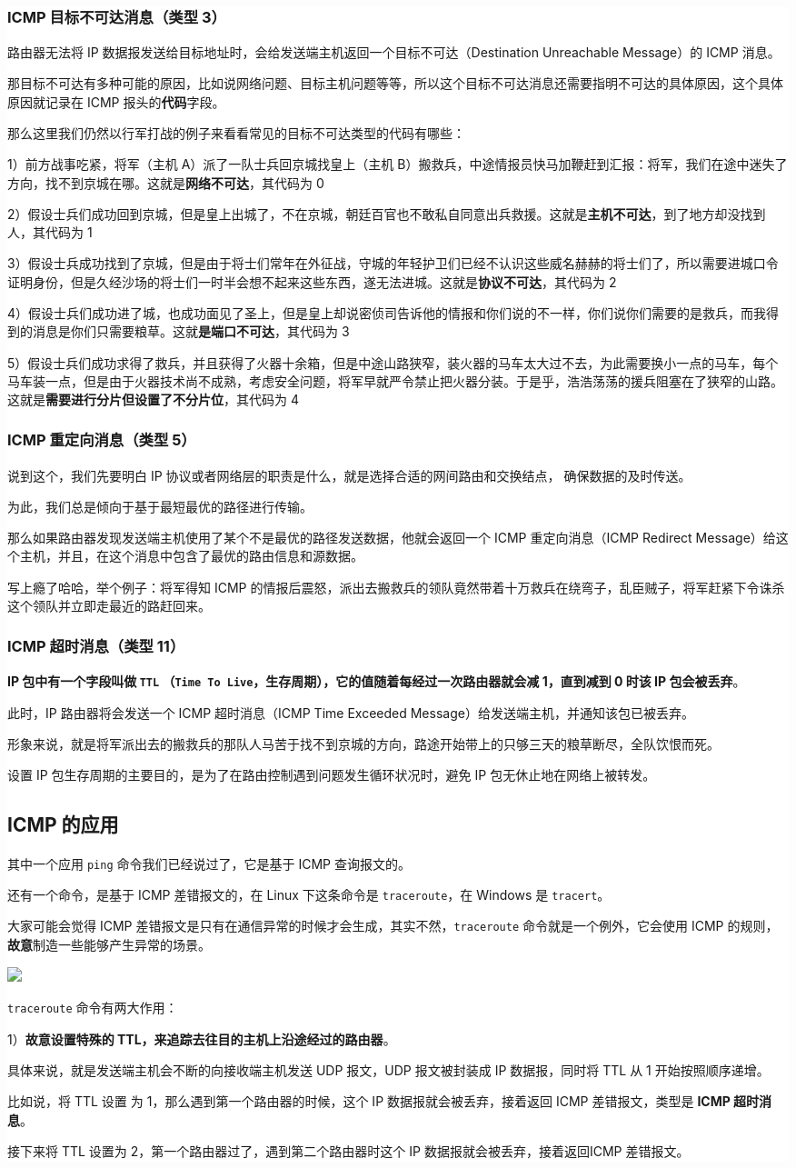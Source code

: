### ICMP 目标不可达消息（类型 3）

路由器无法将 IP 数据报发送给目标地址时，会给发送端主机返回一个目标不可达（Destination Unreachable Message）的 ICMP 消息。

那目标不可达有多种可能的原因，比如说网络问题、目标主机问题等等，所以这个目标不可达消息还需要指明不可达的具体原因，这个具体原因就记录在 ICMP 报头的**代码**字段。

那么这里我们仍然以行军打战的例子来看看常见的目标不可达类型的代码有哪些：

1）前方战事吃紧，将军（主机 A）派了一队士兵回京城找皇上（主机 B）搬救兵，中途情报员快马加鞭赶到汇报：将军，我们在途中迷失了方向，找不到京城在哪。这就是**网络不可达**，其代码为 0

2）假设士兵们成功回到京城，但是皇上出城了，不在京城，朝廷百官也不敢私自同意出兵救援。这就是**主机不可达**，到了地方却没找到人，其代码为 1

3）假设士兵成功找到了京城，但是由于将士们常年在外征战，守城的年轻护卫们已经不认识这些威名赫赫的将士们了，所以需要进城口令证明身份，但是久经沙场的将士们一时半会想不起来这些东西，遂无法进城。这就是**协议不可达**，其代码为  2

4）假设士兵们成功进了城，也成功面见了圣上，但是皇上却说密侦司告诉他的情报和你们说的不一样，你们说你们需要的是救兵，而我得到的消息是你们只需要粮草。这就**是端口不可达**，其代码为 3

5）假设士兵们成功求得了救兵，并且获得了火器十余箱，但是中途山路狭窄，装火器的马车太大过不去，为此需要换小一点的马车，每个马车装一点，但是由于火器技术尚不成熟，考虑安全问题，将军早就严令禁止把火器分装。于是乎，浩浩荡荡的援兵阻塞在了狭窄的山路。这就是**需要进行分片但设置了不分片位**，其代码为 4

### ICMP 重定向消息（类型 5）

说到这个，我们先要明白 IP 协议或者网络层的职责是什么，就是选择合适的网间路由和交换结点， 确保数据的及时传送。

为此，我们总是倾向于基于最短最优的路径进行传输。

那么如果路由器发现发送端主机使用了某个不是最优的路径发送数据，他就会返回一个 ICMP 重定向消息（ICMP Redirect Message）给这个主机，并且，在这个消息中包含了最优的路由信息和源数据。

写上瘾了哈哈，举个例子：将军得知 ICMP 的情报后震怒，派出去搬救兵的领队竟然带着十万救兵在绕弯子，乱臣贼子，将军赶紧下令诛杀这个领队并立即走最近的路赶回来。

### ICMP 超时消息（类型 11）

**IP 包中有一个字段叫做 `TTL` （`Time To Live`，生存周期），它的值随着每经过一次路由器就会减 1，直到减到 0 时该 IP 包会被丢弃**。

此时，IP 路由器将会发送一个 ICMP 超时消息（ICMP Time Exceeded Message）给发送端主机，并通知该包已被丢弃。

形象来说，就是将军派出去的搬救兵的那队人马苦于找不到京城的方向，路途开始带上的只够三天的粮草断尽，全队饮恨而死。

设置 IP 包生存周期的主要目的，是为了在路由控制遇到问题发生循环状况时，避免 IP 包无休止地在网络上被转发。

## ICMP 的应用

其中一个应用 `ping` 命令我们已经说过了，它是基于 ICMP 查询报文的。

还有一个命令，是基于 ICMP 差错报文的，在 Linux 下这条命令是 `traceroute`，在 Windows 是 `tracert`。

大家可能会觉得 ICMP 差错报文是只有在通信异常的时候才会生成，其实不然，`traceroute` 命令就是一个例外，它会使用 ICMP 的规则，**故意**制造一些能够产生异常的场景。

![](https://gitee.com/veal98/images/raw/master/img/20210426220326.png)

`traceroute` 命令有两大作用：

1）**故意设置特殊的 TTL，来追踪去往目的主机上沿途经过的路由器**。

具体来说，就是发送端主机会不断的向接收端主机发送 UDP 报文，UDP 报文被封装成 IP 数据报，同时将 TTL 从 1 开始按照顺序递增。

比如说，将 TTL 设置 为 1，那么遇到第一个路由器的时候，这个 IP 数据报就会被丢弃，接着返回 ICMP 差错报文，类型是 **ICMP 超时消息**。

接下来将 TTL 设置为 2，第一个路由器过了，遇到第二个路由器时这个 IP 数据报就会被丢弃，接着返回ICMP 差错报文。
